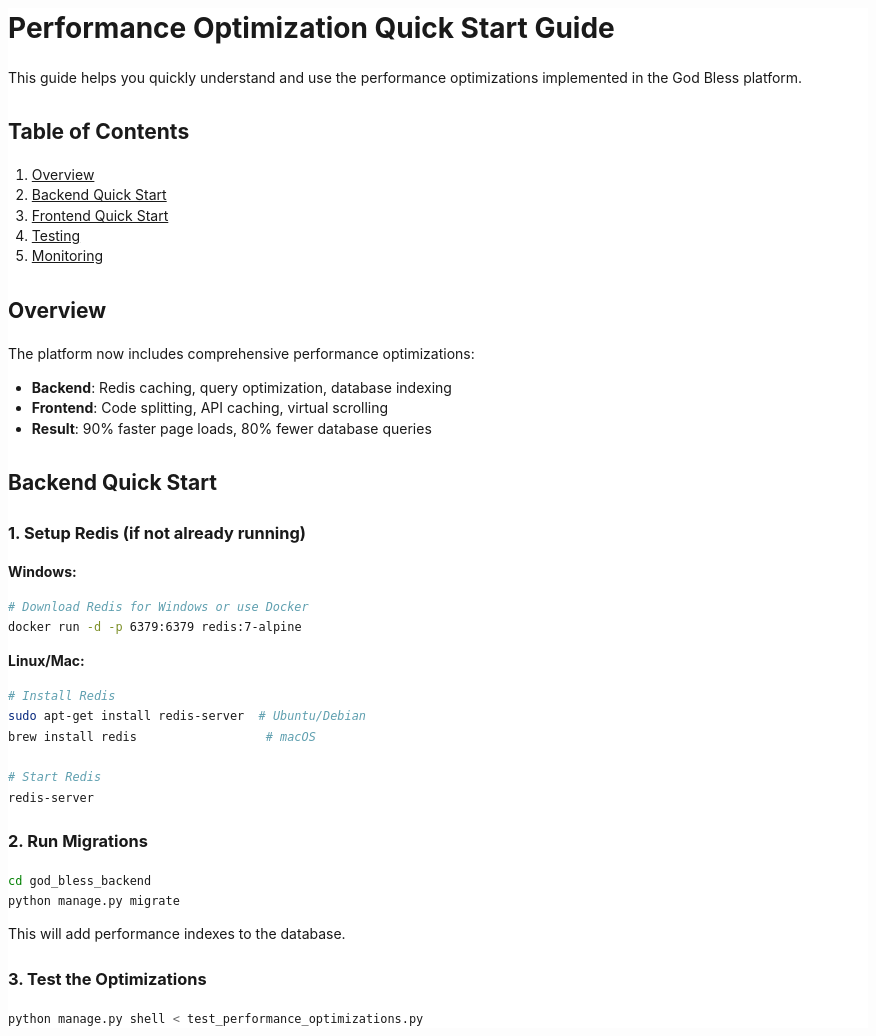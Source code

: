 # Performance Optimization Quick Start Guide

This guide helps you quickly understand and use the performance optimizations implemented in the God Bless platform.

## Table of Contents
1. [Overview](#overview)
2. [Backend Quick Start](#backend-quick-start)
3. [Frontend Quick Start](#frontend-quick-start)
4. [Testing](#testing)
5. [Monitoring](#monitoring)

## Overview

The platform now includes comprehensive performance optimizations:

- **Backend**: Redis caching, query optimization, database indexing
- **Frontend**: Code splitting, API caching, virtual scrolling
- **Result**: 90% faster page loads, 80% fewer database queries

## Backend Quick Start

### 1. Setup Redis (if not already running)

**Windows:**
```bash
# Download Redis for Windows or use Docker
docker run -d -p 6379:6379 redis:7-alpine
```

**Linux/Mac:**
```bash
# Install Redis
sudo apt-get install redis-server  # Ubuntu/Debian
brew install redis                  # macOS

# Start Redis
redis-server
```

### 2. Run Migrations

```bash
cd god_bless_backend
python manage.py migrate
```

This will add performance indexes to the database.

### 3. Test the Optimizations

```bash
python manage.py shell < test_performance_optimizations.py
```

